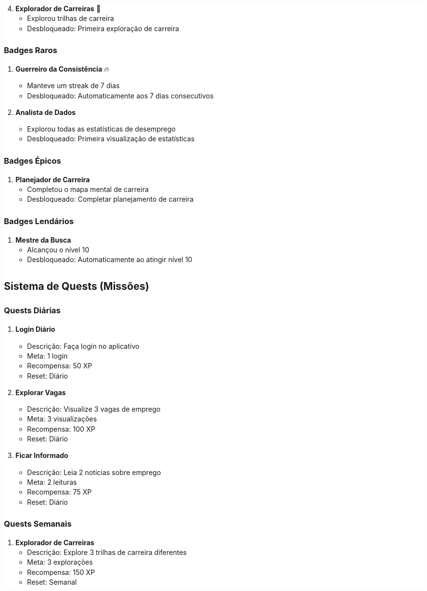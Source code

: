4. **Explorador de Carreiras** 🧭
   - Explorou trilhas de carreira
   - Desbloqueado: Primeira exploração de carreira

### Badges Raros
1. **Guerreiro da Consistência** 🔥
   - Manteve um streak de 7 dias
   - Desbloqueado: Automaticamente aos 7 dias consecutivos

2. **Analista de Dados**
   - Explorou todas as estatísticas de desemprego
   - Desbloqueado: Primeira visualização de estatísticas

### Badges Épicos
1. **Planejador de Carreira**
   - Completou o mapa mental de carreira
   - Desbloqueado: Completar planejamento de carreira

### Badges Lendários
1. **Mestre da Busca**
   - Alcançou o nível 10
   - Desbloqueado: Automaticamente ao atingir nível 10

## Sistema de Quests (Missões)

### Quests Diárias
1. **Login Diário**
   - Descrição: Faça login no aplicativo
   - Meta: 1 login
   - Recompensa: 50 XP
   - Reset: Diário

2. **Explorar Vagas**
   - Descrição: Visualize 3 vagas de emprego
   - Meta: 3 visualizações
   - Recompensa: 100 XP
   - Reset: Diário

3. **Ficar Informado**
   - Descrição: Leia 2 notícias sobre emprego
   - Meta: 2 leituras
   - Recompensa: 75 XP
   - Reset: Diário

### Quests Semanais
1. **Explorador de Carreiras**
   - Descrição: Explore 3 trilhas de carreira diferentes
   - Meta: 3 explorações
   - Recompensa: 150 XP
   - Reset: Semanal
